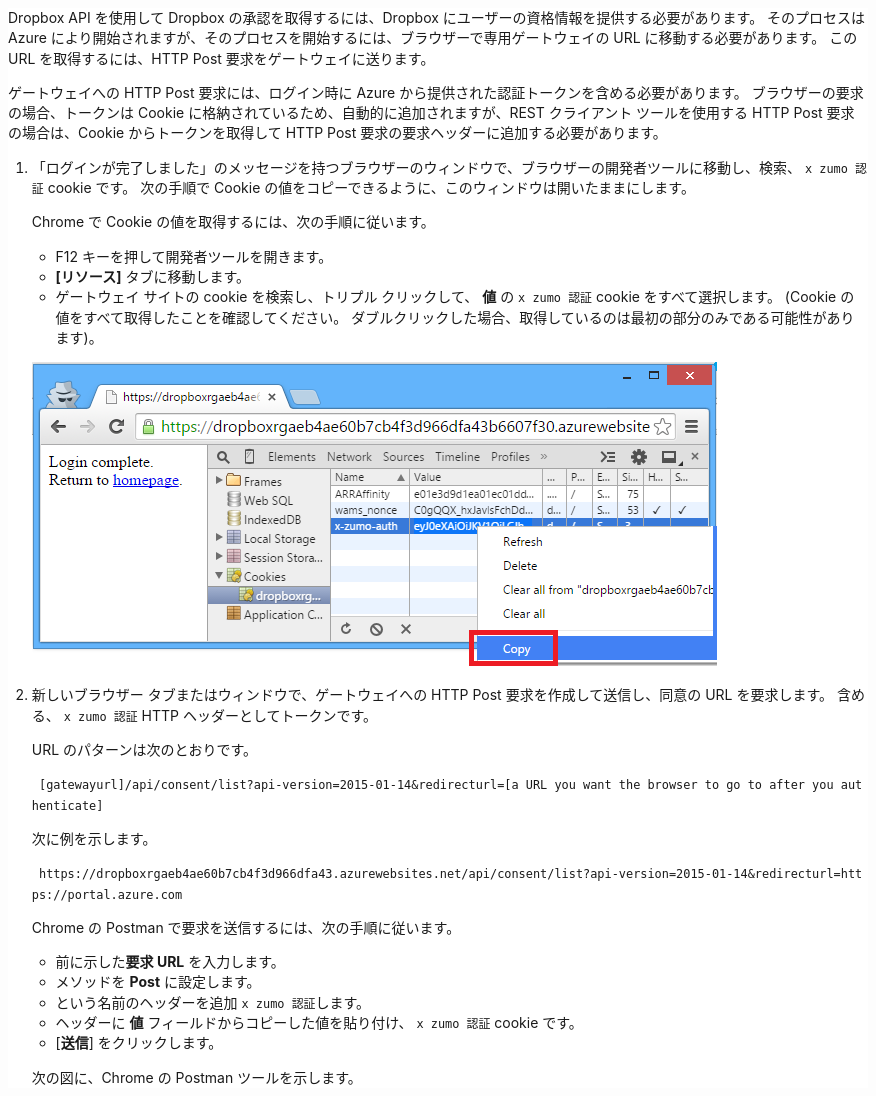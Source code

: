 Dropbox API を使用して Dropbox の承認を取得するには、Dropbox にユーザーの資格情報を提供する必要があります。 そのプロセスは Azure により開始されますが、そのプロセスを開始するには、ブラウザーで専用ゲートウェイの URL に移動する必要があります。 この URL を取得するには、HTTP Post 要求をゲートウェイに送ります。

ゲートウェイへの HTTP Post 要求には、ログイン時に Azure から提供された認証トークンを含める必要があります。 ブラウザーの要求の場合、トークンは Cookie に格納されているため、自動的に追加されますが、REST クライアント ツールを使用する HTTP Post 要求の場合は、Cookie からトークンを取得して HTTP Post 要求の要求ヘッダーに追加する必要があります。

1. 「ログインが完了しました」のメッセージを持つブラウザーのウィンドウで、ブラウザーの開発者ツールに移動し、検索、 `x zumo 認証` cookie です。 次の手順で Cookie の値をコピーできるように、このウィンドウは開いたままにします。

    Chrome で Cookie の値を取得するには、次の手順に従います。

    - F12 キーを押して開発者ツールを開きます。
    - **[リソース]** タブに移動します。
    - ゲートウェイ サイトの cookie を検索し、トリプル クリックして、 **値** の `x zumo 認証` cookie をすべて選択します。 (Cookie の値をすべて取得したことを確認してください。 ダブルクリックした場合、取得しているのは最初の部分のみである可能性があります)。

    ![トークンのコピー](./media/app-service-api-connnect-your-app-to-saas-connector/copytoken.png)

4. 新しいブラウザー タブまたはウィンドウで、ゲートウェイへの HTTP Post 要求を作成して送信し、同意の URL を要求します。 含める、 `x zumo 認証` HTTP ヘッダーとしてトークンです。

    URL のパターンは次のとおりです。

        [gatewayurl]/api/consent/list?api-version=2015-01-14&redirecturl=[a URL you want the browser to go to after you authenticate]

    次に例を示します。

        https://dropboxrgaeb4ae60b7cb4f3d966dfa43.azurewebsites.net/api/consent/list?api-version=2015-01-14&redirecturl=https://portal.azure.com

    Chrome の Postman で要求を送信するには、次の手順に従います。

    - 前に示した**要求 URL** を入力します。
    - メソッドを **Post** に設定します。
    - という名前のヘッダーを追加 `x zumo 認証`します。
    - ヘッダーに **値** フィールドからコピーした値を貼り付け、 `x zumo 認証` cookie です。
    - [**送信**] をクリックします。

    次の図に、Chrome の Postman ツールを示します。


[azure preview portal]: https://portal.azure.com/ 
[azure portal]: https://manage.windowsazure.com/ 